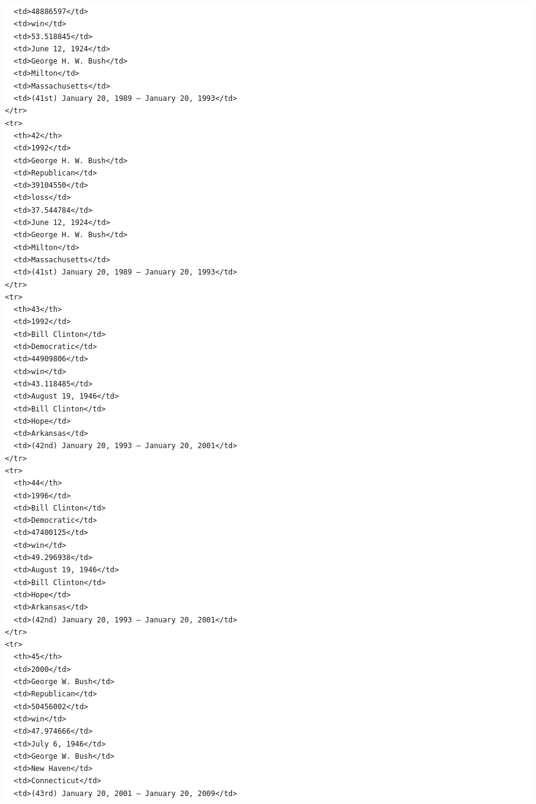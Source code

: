       <td>48886597</td>
      <td>win</td>
      <td>53.518845</td>
      <td>June 12, 1924</td>
      <td>George H. W. Bush</td>
      <td>Milton</td>
      <td>Massachusetts</td>
      <td>(41st) January 20, 1989 – January 20, 1993</td>
    </tr>
    <tr>
      <th>42</th>
      <td>1992</td>
      <td>George H. W. Bush</td>
      <td>Republican</td>
      <td>39104550</td>
      <td>loss</td>
      <td>37.544784</td>
      <td>June 12, 1924</td>
      <td>George H. W. Bush</td>
      <td>Milton</td>
      <td>Massachusetts</td>
      <td>(41st) January 20, 1989 – January 20, 1993</td>
    </tr>
    <tr>
      <th>43</th>
      <td>1992</td>
      <td>Bill Clinton</td>
      <td>Democratic</td>
      <td>44909806</td>
      <td>win</td>
      <td>43.118485</td>
      <td>August 19, 1946</td>
      <td>Bill Clinton</td>
      <td>Hope</td>
      <td>Arkansas</td>
      <td>(42nd) January 20, 1993 – January 20, 2001</td>
    </tr>
    <tr>
      <th>44</th>
      <td>1996</td>
      <td>Bill Clinton</td>
      <td>Democratic</td>
      <td>47400125</td>
      <td>win</td>
      <td>49.296938</td>
      <td>August 19, 1946</td>
      <td>Bill Clinton</td>
      <td>Hope</td>
      <td>Arkansas</td>
      <td>(42nd) January 20, 1993 – January 20, 2001</td>
    </tr>
    <tr>
      <th>45</th>
      <td>2000</td>
      <td>George W. Bush</td>
      <td>Republican</td>
      <td>50456002</td>
      <td>win</td>
      <td>47.974666</td>
      <td>July 6, 1946</td>
      <td>George W. Bush</td>
      <td>New Haven</td>
      <td>Connecticut</td>
      <td>(43rd) January 20, 2001 – January 20, 2009</td>